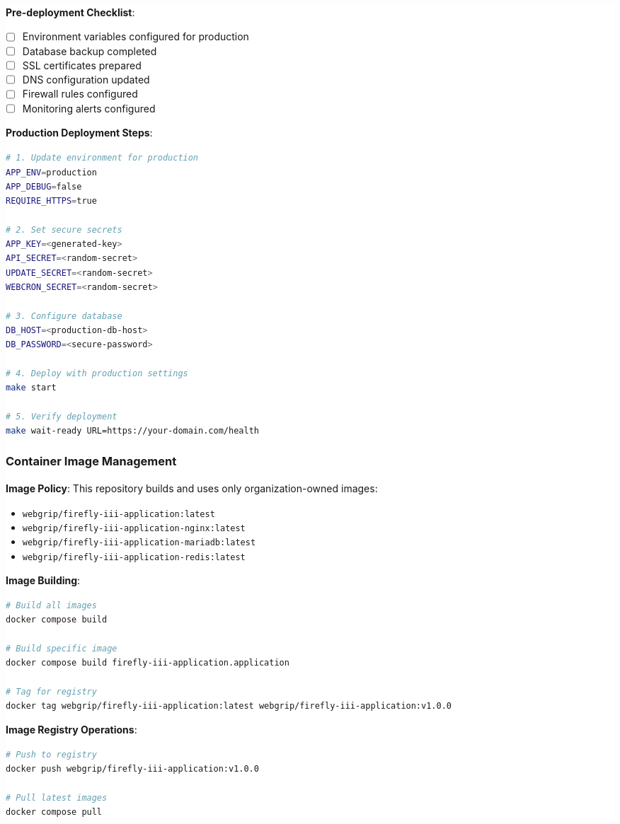 **Pre-deployment Checklist**:
- [ ] Environment variables configured for production
- [ ] Database backup completed
- [ ] SSL certificates prepared
- [ ] DNS configuration updated
- [ ] Firewall rules configured
- [ ] Monitoring alerts configured

**Production Deployment Steps**:
```bash
# 1. Update environment for production
APP_ENV=production
APP_DEBUG=false
REQUIRE_HTTPS=true

# 2. Set secure secrets
APP_KEY=<generated-key>
API_SECRET=<random-secret>
UPDATE_SECRET=<random-secret>
WEBCRON_SECRET=<random-secret>

# 3. Configure database
DB_HOST=<production-db-host>
DB_PASSWORD=<secure-password>

# 4. Deploy with production settings
make start

# 5. Verify deployment
make wait-ready URL=https://your-domain.com/health
```

### Container Image Management

**Image Policy**: This repository builds and uses only organization-owned images:
- `webgrip/firefly-iii-application:latest`
- `webgrip/firefly-iii-application-nginx:latest`
- `webgrip/firefly-iii-application-mariadb:latest`
- `webgrip/firefly-iii-application-redis:latest`

**Image Building**:
```bash
# Build all images
docker compose build

# Build specific image
docker compose build firefly-iii-application.application

# Tag for registry
docker tag webgrip/firefly-iii-application:latest webgrip/firefly-iii-application:v1.0.0
```

**Image Registry Operations**:
```bash
# Push to registry
docker push webgrip/firefly-iii-application:v1.0.0

# Pull latest images
docker compose pull
```
